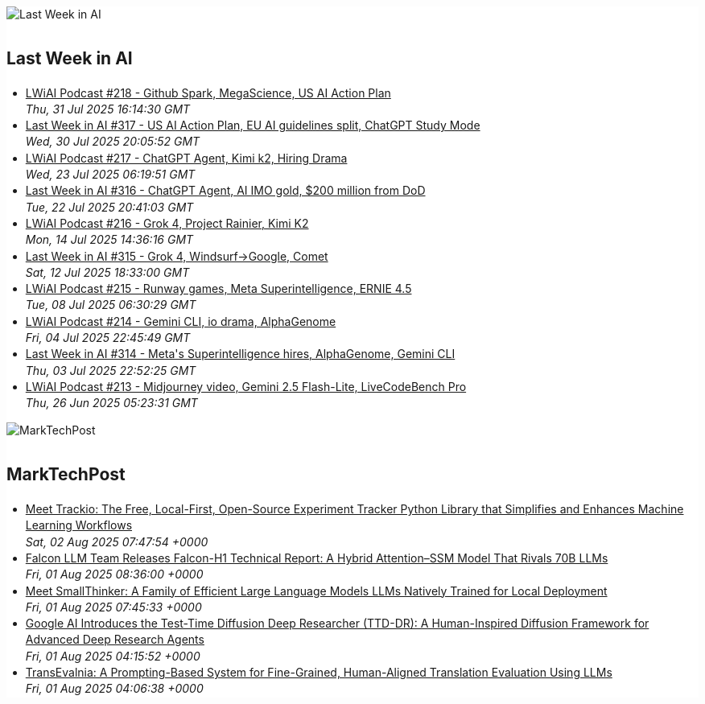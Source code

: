 ![Last Week in AI](https://www.google.com/s2/favicons?domain_url=https://lastweekin.ai/feed)

## Last Week in AI

- [LWiAI Podcast #218 - Github Spark, MegaScience, US AI Action Plan](https://lastweekin.ai/p/lwiai-podcast-218-github-spark-megascience)  
  _Thu, 31 Jul 2025 16:14:30 GMT_
- [Last Week in AI #317 - US AI Action Plan, EU AI guidelines split, ChatGPT Study Mode](https://lastweekin.ai/p/last-week-in-ai-317-us-ai-action)  
  _Wed, 30 Jul 2025 20:05:52 GMT_
- [LWiAI Podcast #217 - ChatGPT Agent, Kimi k2, Hiring Drama](https://lastweekin.ai/p/lwiai-podcast-217-chatgpt-agent-kimi)  
  _Wed, 23 Jul 2025 06:19:51 GMT_
- [Last Week in AI #316 - ChatGPT Agent, AI IMO gold, $200 million from DoD](https://lastweekin.ai/p/last-week-in-ai-316-chatgpt-agent)  
  _Tue, 22 Jul 2025 20:41:03 GMT_
- [LWiAI Podcast #216 - Grok 4, Project Rainier, Kimi K2](https://lastweekin.ai/p/lwiai-podcast-216-grok-4-project)  
  _Mon, 14 Jul 2025 14:36:16 GMT_
- [Last Week in AI #315 - Grok 4, Windsurf->Google, Comet](https://lastweekin.ai/p/last-week-in-ai-315-grok-4-windsurf)  
  _Sat, 12 Jul 2025 18:33:00 GMT_
- [LWiAI Podcast #215 - Runway games, Meta Superintelligence, ERNIE 4.5](https://lastweekin.ai/p/lwiai-podcast-215-runway-games-meta)  
  _Tue, 08 Jul 2025 06:30:29 GMT_
- [LWiAI Podcast #214 - Gemini CLI, io drama, AlphaGenome](https://lastweekin.ai/p/lwiai-podcast-214-gemini-cli-io-drama)  
  _Fri, 04 Jul 2025 22:45:49 GMT_
- [Last Week in AI #314 - Meta's Superintelligence hires, AlphaGenome, Gemini CLI](https://lastweekin.ai/p/last-week-in-ai-314-metas-superintelligence)  
  _Thu, 03 Jul 2025 22:52:25 GMT_
- [LWiAI Podcast #213 - Midjourney video, Gemini 2.5 Flash-Lite, LiveCodeBench Pro](https://lastweekin.ai/p/lwiai-podcast-213-midjourney-video)  
  _Thu, 26 Jun 2025 05:23:31 GMT_

![MarkTechPost](https://www.google.com/s2/favicons?domain_url=https://www.marktechpost.com/feed)

## MarkTechPost

- [Meet Trackio: The Free, Local-First, Open-Source Experiment Tracker Python Library that Simplifies and Enhances Machine Learning Workflows](https://www.marktechpost.com/2025/08/02/meet-trackio-the-free-local-first-open-source-experiment-tracker-python-library-that-simplifies-and-enhances-machine-learning-workflows/)  
  _Sat, 02 Aug 2025 07:47:54 +0000_
- [Falcon LLM Team Releases Falcon-H1 Technical Report: A Hybrid Attention–SSM Model That Rivals 70B LLMs](https://www.marktechpost.com/2025/08/01/falcon-llm-team-releases-falcon-h1-technical-report-a-hybrid-attention-ssm-model-that-rivals-70b-llms/)  
  _Fri, 01 Aug 2025 08:36:00 +0000_
- [Meet SmallThinker: A Family of Efficient Large Language Models LLMs Natively Trained for Local Deployment](https://www.marktechpost.com/2025/08/01/meet-smallthinker-a-family-of-efficient-large-language-models-llms-natively-trained-for-local-deployment/)  
  _Fri, 01 Aug 2025 07:45:33 +0000_
- [Google AI Introduces the Test-Time Diffusion Deep Researcher (TTD-DR): A Human-Inspired Diffusion Framework for Advanced Deep Research Agents](https://www.marktechpost.com/2025/07/31/google-ai-introduces-the-test-time-diffusion-deep-researcher-ttd-dr-a-human-inspired-diffusion-framework-for-advanced-deep-research-agents/)  
  _Fri, 01 Aug 2025 04:15:52 +0000_
- [TransEvalnia: A Prompting-Based System for Fine-Grained, Human-Aligned Translation Evaluation Using LLMs](https://www.marktechpost.com/2025/07/31/transevalnia-a-prompting-based-system-for-fine-grained-human-aligned-translation-evaluation-using-llms/)  
  _Fri, 01 Aug 2025 04:06:38 +0000_